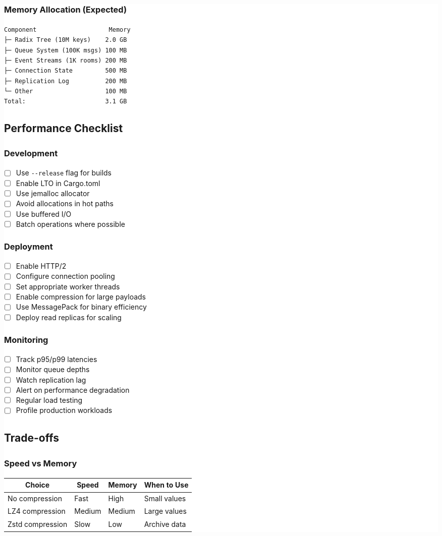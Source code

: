 ### Memory Allocation (Expected)

```
Component                    Memory
├─ Radix Tree (10M keys)    2.0 GB
├─ Queue System (100K msgs) 100 MB
├─ Event Streams (1K rooms) 200 MB
├─ Connection State         500 MB
├─ Replication Log          200 MB
└─ Other                    100 MB
Total:                      3.1 GB
```

## Performance Checklist

### Development
- [ ] Use `--release` flag for builds
- [ ] Enable LTO in Cargo.toml
- [ ] Use jemalloc allocator
- [ ] Avoid allocations in hot paths
- [ ] Use buffered I/O
- [ ] Batch operations where possible

### Deployment
- [ ] Enable HTTP/2
- [ ] Configure connection pooling
- [ ] Set appropriate worker threads
- [ ] Enable compression for large payloads
- [ ] Use MessagePack for binary efficiency
- [ ] Deploy read replicas for scaling

### Monitoring
- [ ] Track p95/p99 latencies
- [ ] Monitor queue depths
- [ ] Watch replication lag
- [ ] Alert on performance degradation
- [ ] Regular load testing
- [ ] Profile production workloads

## Trade-offs

### Speed vs Memory

| Choice | Speed | Memory | When to Use |
|--------|-------|--------|-------------|
| No compression | Fast | High | Small values |
| LZ4 compression | Medium | Medium | Large values |
| Zstd compression | Slow | Low | Archive data |
